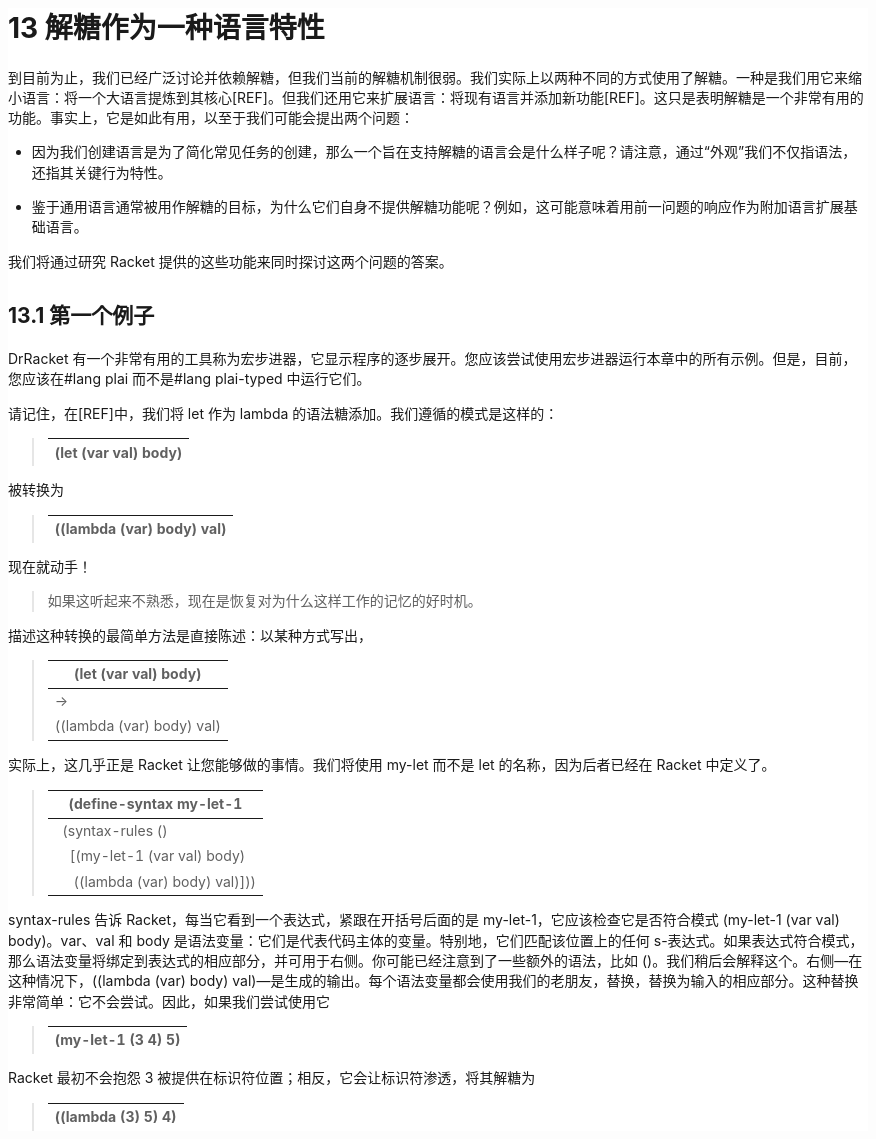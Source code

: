 # 13 解糖作为一种语言特性

到目前为止，我们已经广泛讨论并依赖解糖，但我们当前的解糖机制很弱。我们实际上以两种不同的方式使用了解糖。一种是我们用它来缩小语言：将一个大语言提炼到其核心[REF]。但我们还用它来扩展语言：将现有语言并添加新功能[REF]。这只是表明解糖是一个非常有用的功能。事实上，它是如此有用，以至于我们可能会提出两个问题：

+   因为我们创建语言是为了简化常见任务的创建，那么一个旨在支持解糖的语言会是什么样子呢？请注意，通过“外观”我们不仅指语法，还指其关键行为特性。

+   鉴于通用语言通常被用作解糖的目标，为什么它们自身不提供解糖功能呢？例如，这可能意味着用前一问题的响应作为附加语言扩展基础语言。

我们将通过研究 Racket 提供的这些功能来同时探讨这两个问题的答案。

## 13.1 第一个例子

DrRacket 有一个非常有用的工具称为宏步进器，它显示程序的逐步展开。您应该尝试使用宏步进器运行本章中的所有示例。但是，目前，您应该在#lang plai 而不是#lang plai-typed 中运行它们。

请记住，在[REF]中，我们将 let 作为 lambda 的语法糖添加。我们遵循的模式是这样的：

> | (let (var val) body) |
> | --- |

被转换为

> | ((lambda (var) body) val) |
> | --- |

现在就动手！

> 如果这听起来不熟悉，现在是恢复对为什么这样工作的记忆的好时机。

描述这种转换的最简单方法是直接陈述：以某种方式写出，

> | (let (var val) body) |
> | --- |
> | -> |
> | ((lambda (var) body) val) |

实际上，这几乎正是 Racket 让您能够做的事情。我们将使用 my-let 而不是 let 的名称，因为后者已经在 Racket 中定义了。

> | (define-syntax my-let-1 |
> | --- |
> |   (syntax-rules () |
> |     [(my-let-1 (var val) body) |
> |      ((lambda (var) body) val)])) |

syntax-rules 告诉 Racket，每当它看到一个表达式，紧跟在开括号后面的是 my-let-1，它应该检查它是否符合模式 (my-let-1 (var val) body)。var、val 和 body 是语法变量：它们是代表代码主体的变量。特别地，它们匹配该位置上的任何 s-表达式。如果表达式符合模式，那么语法变量将绑定到表达式的相应部分，并可用于右侧。你可能已经注意到了一些额外的语法，比如 ()。我们稍后会解释这个。右侧—<wbr>在这种情况下，((lambda (var) body) val)—<wbr>是生成的输出。每个语法变量都会使用我们的老朋友，替换，替换为输入的相应部分。这种替换非常简单：它不会尝试。因此，如果我们尝试使用它

> | (my-let-1 (3 4) 5) |
> | --- |

Racket 最初不会抱怨 3 被提供在标识符位置；相反，它会让标识符渗透，将其解糖为

> | ((lambda (3) 5) 4) |
> | --- |
